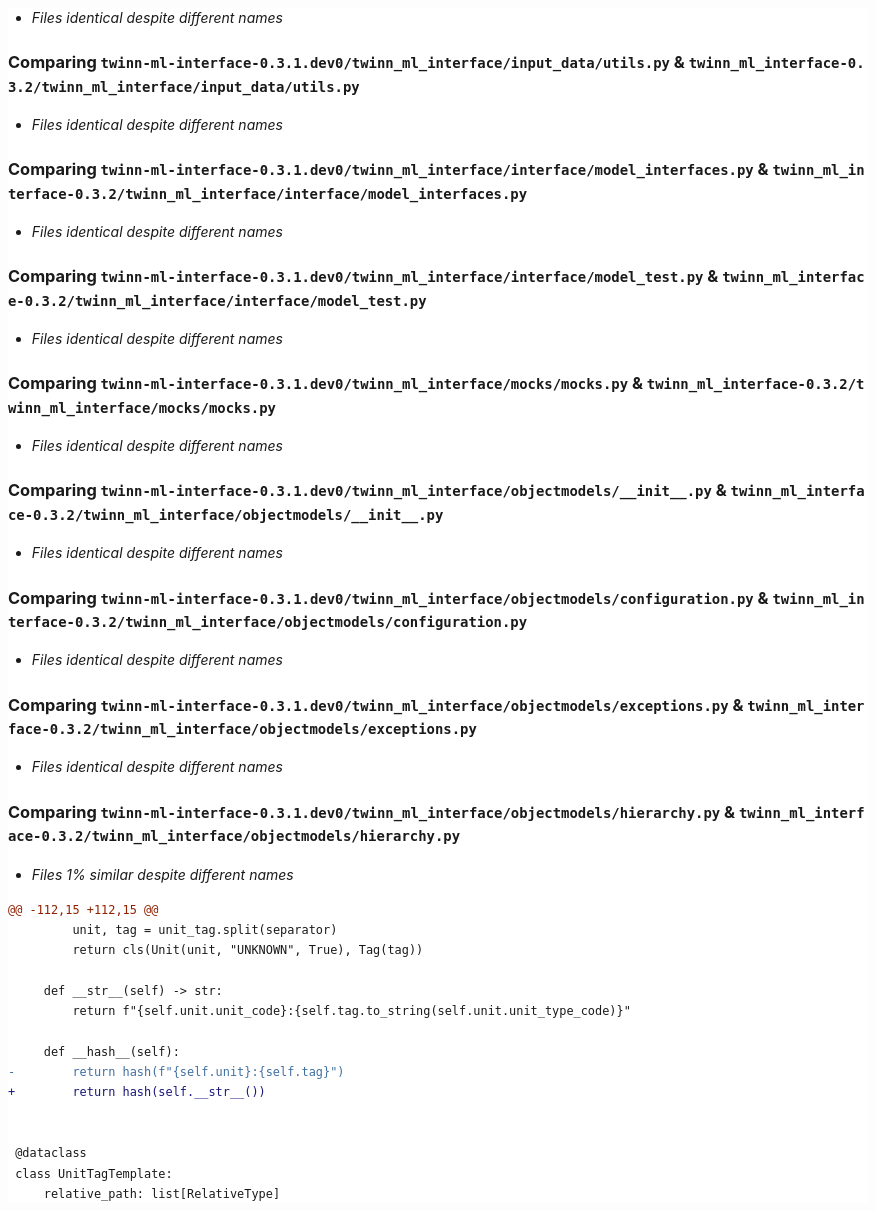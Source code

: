  * *Files identical despite different names*

### Comparing `twinn-ml-interface-0.3.1.dev0/twinn_ml_interface/input_data/utils.py` & `twinn_ml_interface-0.3.2/twinn_ml_interface/input_data/utils.py`

 * *Files identical despite different names*

### Comparing `twinn-ml-interface-0.3.1.dev0/twinn_ml_interface/interface/model_interfaces.py` & `twinn_ml_interface-0.3.2/twinn_ml_interface/interface/model_interfaces.py`

 * *Files identical despite different names*

### Comparing `twinn-ml-interface-0.3.1.dev0/twinn_ml_interface/interface/model_test.py` & `twinn_ml_interface-0.3.2/twinn_ml_interface/interface/model_test.py`

 * *Files identical despite different names*

### Comparing `twinn-ml-interface-0.3.1.dev0/twinn_ml_interface/mocks/mocks.py` & `twinn_ml_interface-0.3.2/twinn_ml_interface/mocks/mocks.py`

 * *Files identical despite different names*

### Comparing `twinn-ml-interface-0.3.1.dev0/twinn_ml_interface/objectmodels/__init__.py` & `twinn_ml_interface-0.3.2/twinn_ml_interface/objectmodels/__init__.py`

 * *Files identical despite different names*

### Comparing `twinn-ml-interface-0.3.1.dev0/twinn_ml_interface/objectmodels/configuration.py` & `twinn_ml_interface-0.3.2/twinn_ml_interface/objectmodels/configuration.py`

 * *Files identical despite different names*

### Comparing `twinn-ml-interface-0.3.1.dev0/twinn_ml_interface/objectmodels/exceptions.py` & `twinn_ml_interface-0.3.2/twinn_ml_interface/objectmodels/exceptions.py`

 * *Files identical despite different names*

### Comparing `twinn-ml-interface-0.3.1.dev0/twinn_ml_interface/objectmodels/hierarchy.py` & `twinn_ml_interface-0.3.2/twinn_ml_interface/objectmodels/hierarchy.py`

 * *Files 1% similar despite different names*

```diff
@@ -112,15 +112,15 @@
         unit, tag = unit_tag.split(separator)
         return cls(Unit(unit, "UNKNOWN", True), Tag(tag))
 
     def __str__(self) -> str:
         return f"{self.unit.unit_code}:{self.tag.to_string(self.unit.unit_type_code)}"
 
     def __hash__(self):
-        return hash(f"{self.unit}:{self.tag}")
+        return hash(self.__str__())
 
 
 @dataclass
 class UnitTagTemplate:
     relative_path: list[RelativeType]
```